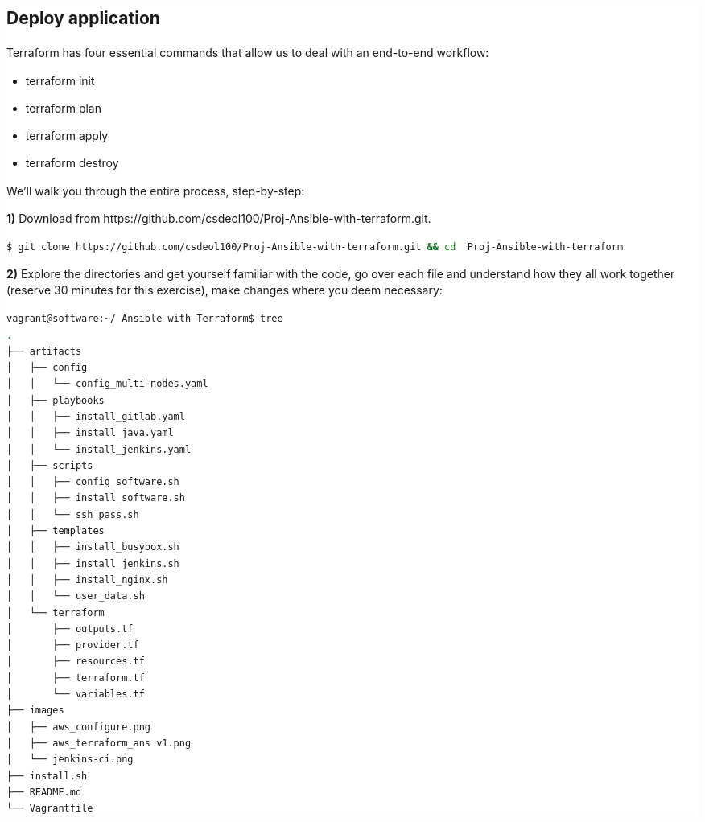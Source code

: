 ## Deploy application

Terraform has four essential commands that allow us to deal with an end-to-end workflow:

- terraform init

- terraform plan

- terraform apply

- terraform destroy

We’ll walk you through the entire process, step-by-step:

**1)** Download from https://github.com/csdeol100/Proj-Ansible-with-terraform.git.

```sh
$ git clone https://github.com/csdeol100/Proj-Ansible-with-terraform.git && cd  Proj-Ansible-with-terraform
```

**2)** Explore the directories and get yourself familiar with the code, go over each file and understand how they all work together (reserve 30 minutes for this exercise), make changes where you deem necessary:

```sh
vagrant@software:~/ Ansible-with-Terraform$ tree
.
├── artifacts
│   ├── config
│   │   └── config_multi-nodes.yaml
│   ├── playbooks
│   │   ├── install_gitlab.yaml
│   │   ├── install_java.yaml
│   │   └── install_jenkins.yaml
│   ├── scripts
│   │   ├── config_software.sh
│   │   ├── install_software.sh
│   │   └── ssh_pass.sh
│   ├── templates
│   │   ├── install_busybox.sh
│   │   ├── install_jenkins.sh
│   │   ├── install_nginx.sh
│   │   └── user_data.sh
│   └── terraform
│       ├── outputs.tf
│       ├── provider.tf
│       ├── resources.tf
│       ├── terraform.tf
│       └── variables.tf
├── images
│   ├── aws_configure.png
│   ├── aws_terraform_ans v1.png
│   └── jenkins-ci.png
├── install.sh
├── README.md
└── Vagrantfile

```

